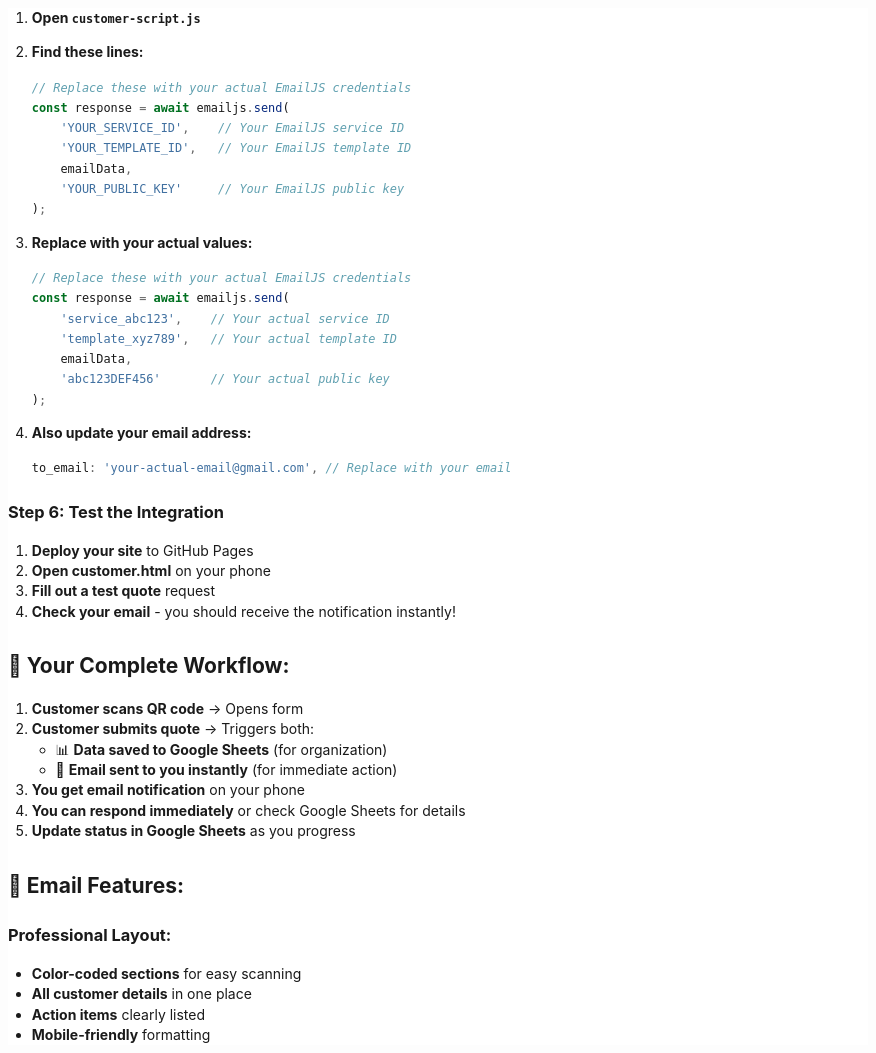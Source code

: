 1. **Open `customer-script.js`**
2. **Find these lines:**
   ```javascript
   // Replace these with your actual EmailJS credentials
   const response = await emailjs.send(
       'YOUR_SERVICE_ID',    // Your EmailJS service ID
       'YOUR_TEMPLATE_ID',   // Your EmailJS template ID
       emailData,
       'YOUR_PUBLIC_KEY'     // Your EmailJS public key
   );
   ```

3. **Replace with your actual values:**
   ```javascript
   // Replace these with your actual EmailJS credentials
   const response = await emailjs.send(
       'service_abc123',    // Your actual service ID
       'template_xyz789',   // Your actual template ID
       emailData,
       'abc123DEF456'       // Your actual public key
   );
   ```

4. **Also update your email address:**
   ```javascript
   to_email: 'your-actual-email@gmail.com', // Replace with your email
   ```

### Step 6: Test the Integration

1. **Deploy your site** to GitHub Pages
2. **Open customer.html** on your phone
3. **Fill out a test quote** request
4. **Check your email** - you should receive the notification instantly!

## 📱 **Your Complete Workflow:**

1. **Customer scans QR code** → Opens form
2. **Customer submits quote** → Triggers both:
   - 📊 **Data saved to Google Sheets** (for organization)
   - 📧 **Email sent to you instantly** (for immediate action)
3. **You get email notification** on your phone
4. **You can respond immediately** or check Google Sheets for details
5. **Update status in Google Sheets** as you progress

## 🎯 **Email Features:**

### Professional Layout:
- **Color-coded sections** for easy scanning
- **All customer details** in one place
- **Action items** clearly listed
- **Mobile-friendly** formatting
